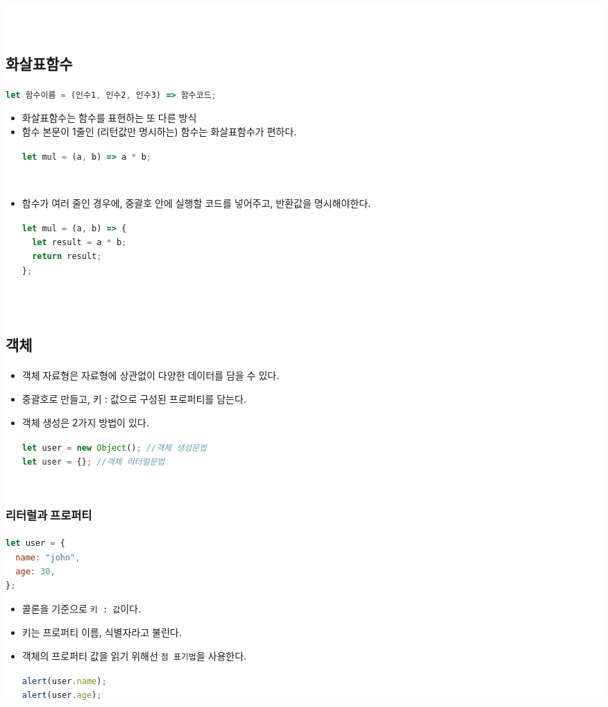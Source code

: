 
<br><br>

## 화살표함수

```js
let 함수이름 = (인수1, 인수2, 인수3) => 함수코드;
```

- 화살표함수는 함수를 표현하는 또 다른 방식
- 함수 본문이 1줄인 (리턴값만 명시하는) 함수는 화살표함수가 편하다.
  ```js
  let mul = (a, b) => a * b;
  ```

<br>

- 함수가 여러 줄인 경우에, 중괄호 안에 실행할 코드를 넣어주고, 반환값을 명시해야한다.
  ```js
  let mul = (a, b) => {
    let result = a * b;
    return result;
  };
  ```

<br><br>

## 객체

- 객체 자료형은 자료형에 상관없이 다양한 데이터를 담을 수 있다.
- 중괄호로 만들고, 키 : 값으로 구성된 프로퍼티를 담는다.

- 객체 생성은 2가지 방법이 있다.
  ```js
  let user = new Object(); //객체 생성문법
  let user = {}; //객체 리터럴문법
  ```

<br>

### 리터럴과 프로퍼티

```js
let user = {
  name: "john",
  age: 30,
};
```

- 콜론을 기준으로 `키 : 값`이다.

- 키는 프로퍼티 이름, 식별자라고 불린다.

- 객체의 프로퍼티 값을 읽기 위해선 `점 표기법`을 사용한다.

  ```js
  alert(user.name);
  alert(user.age);
  ```
